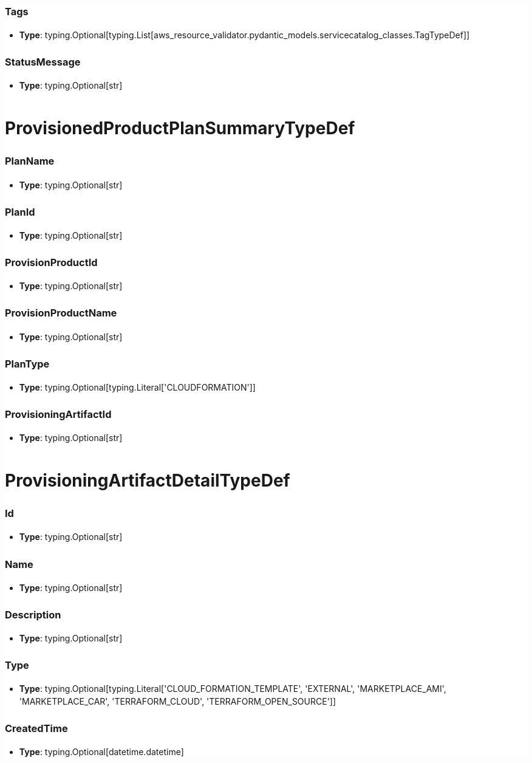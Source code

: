 ### Tags
- **Type**: typing.Optional[typing.List[aws_resource_validator.pydantic_models.servicecatalog_classes.TagTypeDef]]

### StatusMessage
- **Type**: typing.Optional[str]


# ProvisionedProductPlanSummaryTypeDef

### PlanName
- **Type**: typing.Optional[str]

### PlanId
- **Type**: typing.Optional[str]

### ProvisionProductId
- **Type**: typing.Optional[str]

### ProvisionProductName
- **Type**: typing.Optional[str]

### PlanType
- **Type**: typing.Optional[typing.Literal['CLOUDFORMATION']]

### ProvisioningArtifactId
- **Type**: typing.Optional[str]


# ProvisioningArtifactDetailTypeDef

### Id
- **Type**: typing.Optional[str]

### Name
- **Type**: typing.Optional[str]

### Description
- **Type**: typing.Optional[str]

### Type
- **Type**: typing.Optional[typing.Literal['CLOUD_FORMATION_TEMPLATE', 'EXTERNAL', 'MARKETPLACE_AMI', 'MARKETPLACE_CAR', 'TERRAFORM_CLOUD', 'TERRAFORM_OPEN_SOURCE']]

### CreatedTime
- **Type**: typing.Optional[datetime.datetime]
